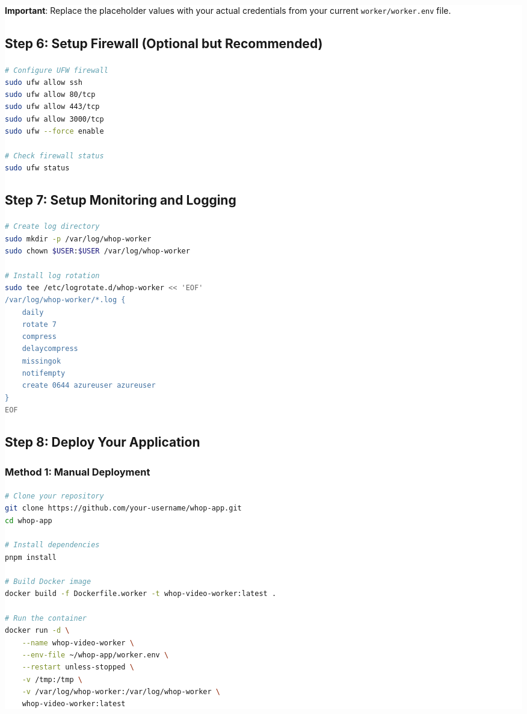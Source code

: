 **Important**: Replace the placeholder values with your actual credentials from your current `worker/worker.env` file.

## Step 6: Setup Firewall (Optional but Recommended)

```bash
# Configure UFW firewall
sudo ufw allow ssh
sudo ufw allow 80/tcp
sudo ufw allow 443/tcp
sudo ufw allow 3000/tcp
sudo ufw --force enable

# Check firewall status
sudo ufw status
```

## Step 7: Setup Monitoring and Logging

```bash
# Create log directory
sudo mkdir -p /var/log/whop-worker
sudo chown $USER:$USER /var/log/whop-worker

# Install log rotation
sudo tee /etc/logrotate.d/whop-worker << 'EOF'
/var/log/whop-worker/*.log {
    daily
    rotate 7
    compress
    delaycompress
    missingok
    notifempty
    create 0644 azureuser azureuser
}
EOF
```

## Step 8: Deploy Your Application

### Method 1: Manual Deployment

```bash
# Clone your repository
git clone https://github.com/your-username/whop-app.git
cd whop-app

# Install dependencies
pnpm install

# Build Docker image
docker build -f Dockerfile.worker -t whop-video-worker:latest .

# Run the container
docker run -d \
    --name whop-video-worker \
    --env-file ~/whop-app/worker.env \
    --restart unless-stopped \
    -v /tmp:/tmp \
    -v /var/log/whop-worker:/var/log/whop-worker \
    whop-video-worker:latest
```

